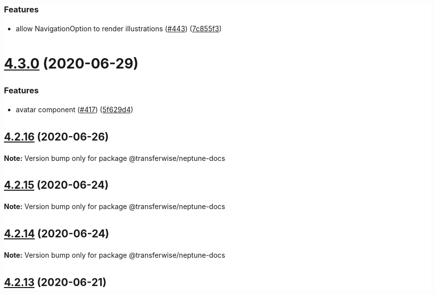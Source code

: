 
### Features

* allow NavigationOption to render illustrations ([#443](https://github.com/transferwise/neptune-web/issues/443)) ([7c855f3](https://github.com/transferwise/neptune-web/commit/7c855f36653d10e1e73573112f1a5f80abc5bdf9))





# [4.3.0](https://github.com/transferwise/neptune-web/compare/@transferwise/neptune-docs@4.2.16...@transferwise/neptune-docs@4.3.0) (2020-06-29)


### Features

* avatar component ([#417](https://github.com/transferwise/neptune-web/issues/417)) ([5f629d4](https://github.com/transferwise/neptune-web/commit/5f629d413a8455f0863800f1e8ee614774b925de))





## [4.2.16](https://github.com/transferwise/neptune-web/compare/@transferwise/neptune-docs@4.2.15...@transferwise/neptune-docs@4.2.16) (2020-06-26)

**Note:** Version bump only for package @transferwise/neptune-docs





## [4.2.15](https://github.com/transferwise/neptune-web/compare/@transferwise/neptune-docs@4.2.14...@transferwise/neptune-docs@4.2.15) (2020-06-24)

**Note:** Version bump only for package @transferwise/neptune-docs





## [4.2.14](https://github.com/transferwise/neptune-web/compare/@transferwise/neptune-docs@4.2.13...@transferwise/neptune-docs@4.2.14) (2020-06-24)

**Note:** Version bump only for package @transferwise/neptune-docs





## [4.2.13](https://github.com/transferwise/neptune-web/compare/@transferwise/neptune-docs@4.2.12...@transferwise/neptune-docs@4.2.13) (2020-06-21)
